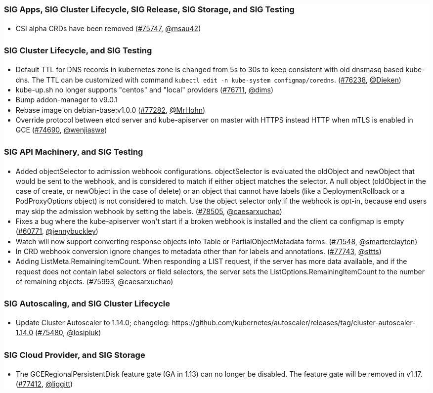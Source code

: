 ### SIG Apps, SIG Cluster Lifecycle, SIG Release, SIG Storage, and SIG Testing

- CSI alpha CRDs have been removed ([#75747](https://github.com/kubernetes/kubernetes/pull/75747), [@msau42](https://github.com/msau42))

### SIG Cluster Lifecycle, and SIG Testing

- Default TTL for DNS records in kubernetes zone is changed from 5s to 30s to keep consistent with old dnsmasq based kube-dns. The TTL can be customized with command `kubectl edit -n kube-system configmap/coredns`. ([#76238](https://github.com/kubernetes/kubernetes/pull/76238), [@Dieken](https://github.com/Dieken))
- kube-up.sh no longer supports "centos" and "local" providers ([#76711](https://github.com/kubernetes/kubernetes/pull/76711), [@dims](https://github.com/dims))
- Bump addon-manager to v9.0.1
- Rebase image on debian-base:v1.0.0 ([#77282](https://github.com/kubernetes/kubernetes/pull/77282), [@MrHohn](https://github.com/MrHohn))
- Override protocol between etcd server and kube-apiserver on master with HTTPS instead HTTP when mTLS is enabled in GCE ([#74690](https://github.com/kubernetes/kubernetes/pull/74690), [@wenjiaswe](https://github.com/wenjiaswe))

### SIG API Machinery, and SIG Testing

- Added objectSelector to admission webhook configurations. objectSelector is evaluated the oldObject and newObject that would be sent to the webhook, and is considered to match if either object matches the selector. A null object (oldObject in the case of create, or newObject in the case of delete) or an object that cannot have labels (like a DeploymentRollback or a PodProxyOptions object) is not considered to match. Use the object selector only if the webhook is opt-in, because end users may skip the admission webhook by setting the labels. ([#78505](https://github.com/kubernetes/kubernetes/pull/78505), [@caesarxuchao](https://github.com/caesarxuchao))
- Fixes a bug where the kube-apiserver won't start if a broken webhook is installed and the client ca configmap is empty ([#60771](https://github.com/kubernetes/kubernetes/pull/60771), [@jennybuckley](https://github.com/jennybuckley))
- Watch will now support converting response objects into Table or PartialObjectMetadata forms. ([#71548](https://github.com/kubernetes/kubernetes/pull/71548), [@smarterclayton](https://github.com/smarterclayton))
- In CRD webhook conversion ignore changes to metadata other than for labels and annotations. ([#77743](https://github.com/kubernetes/kubernetes/pull/77743), [@sttts](https://github.com/sttts))
- Adding ListMeta.RemainingItemCount. When responding a LIST request, if the server has more data available, and if the request does not contain label selectors or field selectors, the server sets the ListOptions.RemainingItemCount to the number of remaining objects. ([#75993](https://github.com/kubernetes/kubernetes/pull/75993), [@caesarxuchao](https://github.com/caesarxuchao))

### SIG Autoscaling, and SIG Cluster Lifecycle

- Update Cluster Autoscaler to 1.14.0; changelog: https://github.com/kubernetes/autoscaler/releases/tag/cluster-autoscaler-1.14.0 ([#75480](https://github.com/kubernetes/kubernetes/pull/75480), [@losipiuk](https://github.com/losipiuk))

### SIG Cloud Provider, and SIG Storage

- The GCERegionalPersistentDisk feature gate (GA in 1.13) can no longer be disabled. The feature gate will be removed in v1.17. ([#77412](https://github.com/kubernetes/kubernetes/pull/77412), [@liggitt](https://github.com/liggitt))
